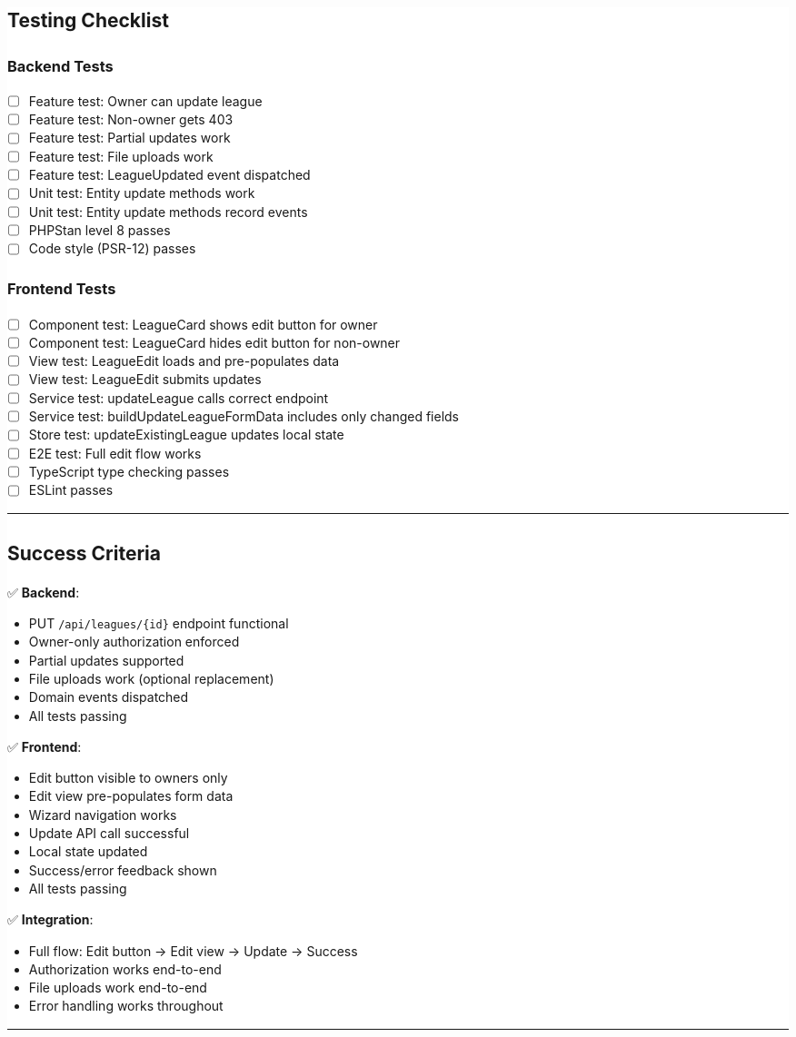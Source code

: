 
## Testing Checklist

### Backend Tests
- [ ] Feature test: Owner can update league
- [ ] Feature test: Non-owner gets 403
- [ ] Feature test: Partial updates work
- [ ] Feature test: File uploads work
- [ ] Feature test: LeagueUpdated event dispatched
- [ ] Unit test: Entity update methods work
- [ ] Unit test: Entity update methods record events
- [ ] PHPStan level 8 passes
- [ ] Code style (PSR-12) passes

### Frontend Tests
- [ ] Component test: LeagueCard shows edit button for owner
- [ ] Component test: LeagueCard hides edit button for non-owner
- [ ] View test: LeagueEdit loads and pre-populates data
- [ ] View test: LeagueEdit submits updates
- [ ] Service test: updateLeague calls correct endpoint
- [ ] Service test: buildUpdateLeagueFormData includes only changed fields
- [ ] Store test: updateExistingLeague updates local state
- [ ] E2E test: Full edit flow works
- [ ] TypeScript type checking passes
- [ ] ESLint passes

---

## Success Criteria

✅ **Backend**:
- PUT `/api/leagues/{id}` endpoint functional
- Owner-only authorization enforced
- Partial updates supported
- File uploads work (optional replacement)
- Domain events dispatched
- All tests passing

✅ **Frontend**:
- Edit button visible to owners only
- Edit view pre-populates form data
- Wizard navigation works
- Update API call successful
- Local state updated
- Success/error feedback shown
- All tests passing

✅ **Integration**:
- Full flow: Edit button → Edit view → Update → Success
- Authorization works end-to-end
- File uploads work end-to-end
- Error handling works throughout

---